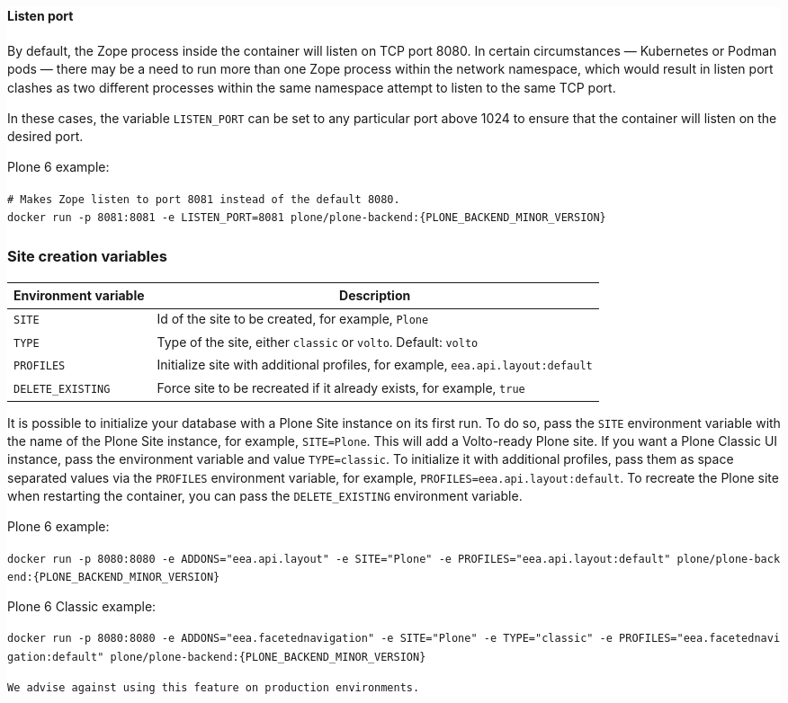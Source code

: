 #### Listen port

By default, the Zope process inside the container will listen on TCP port 8080.
In certain circumstances — Kubernetes or Podman pods — there may be a need to run
more than one Zope process within the network namespace, which would result in
listen port clashes as two different processes within the same namespace attempt
to listen to the same TCP port.

In these cases, the variable `LISTEN_PORT` can be set to any particular port above
1024 to ensure that the container will listen on the desired port.

Plone 6 example:

```shell
# Makes Zope listen to port 8081 instead of the default 8080.
docker run -p 8081:8081 -e LISTEN_PORT=8081 plone/plone-backend:{PLONE_BACKEND_MINOR_VERSION}
```

### Site creation variables

| Environment variable | Description |
| --- | --- |
| `SITE` | Id of the site to be created, for example, `Plone` |
| `TYPE` | Type of the site, either `classic` or `volto`. Default: `volto` |
| `PROFILES` | Initialize site with additional profiles, for example, `eea.api.layout:default` |
| `DELETE_EXISTING` | Force site to be recreated if it already exists, for example, `true` |

It is possible to initialize your database with a Plone Site instance on its first run.
To do so, pass the `SITE` environment variable with the name of the Plone Site instance, for example, `SITE=Plone`.
This will add a Volto-ready Plone site.
If you want a Plone Classic UI instance, pass the environment variable and value `TYPE=classic`.
To initialize it with additional profiles, pass them as space separated values via the `PROFILES` environment variable, for example, `PROFILES=eea.api.layout:default`.
To recreate the Plone site when restarting the container, you can pass the `DELETE_EXISTING` environment variable.

Plone 6 example:

```shell
docker run -p 8080:8080 -e ADDONS="eea.api.layout" -e SITE="Plone" -e PROFILES="eea.api.layout:default" plone/plone-backend:{PLONE_BACKEND_MINOR_VERSION}
```

Plone 6 Classic example:

```shell
docker run -p 8080:8080 -e ADDONS="eea.facetednavigation" -e SITE="Plone" -e TYPE="classic" -e PROFILES="eea.facetednavigation:default" plone/plone-backend:{PLONE_BACKEND_MINOR_VERSION}
```

```{warning}
We advise against using this feature on production environments.
```
